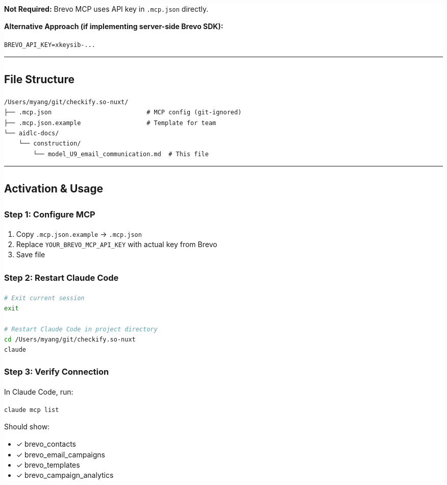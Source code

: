 **Not Required:** Brevo MCP uses API key in `.mcp.json` directly.

**Alternative Approach (if implementing server-side Brevo SDK):**
```env
BREVO_API_KEY=xkeysib-...
```

---

## File Structure

```
/Users/myang/git/checkify.so-nuxt/
├── .mcp.json                          # MCP config (git-ignored)
├── .mcp.json.example                  # Template for team
└── aidlc-docs/
    └── construction/
        └── model_U9_email_communication.md  # This file
```

---

## Activation & Usage

### Step 1: Configure MCP

1. Copy `.mcp.json.example` → `.mcp.json`
2. Replace `YOUR_BREVO_MCP_API_KEY` with actual key from Brevo
3. Save file

### Step 2: Restart Claude Code

```bash
# Exit current session
exit

# Restart Claude Code in project directory
cd /Users/myang/git/checkify.so-nuxt
claude
```

### Step 3: Verify Connection

In Claude Code, run:
```bash
claude mcp list
```

Should show:
- ✓ brevo_contacts
- ✓ brevo_email_campaigns
- ✓ brevo_templates
- ✓ brevo_campaign_analytics
